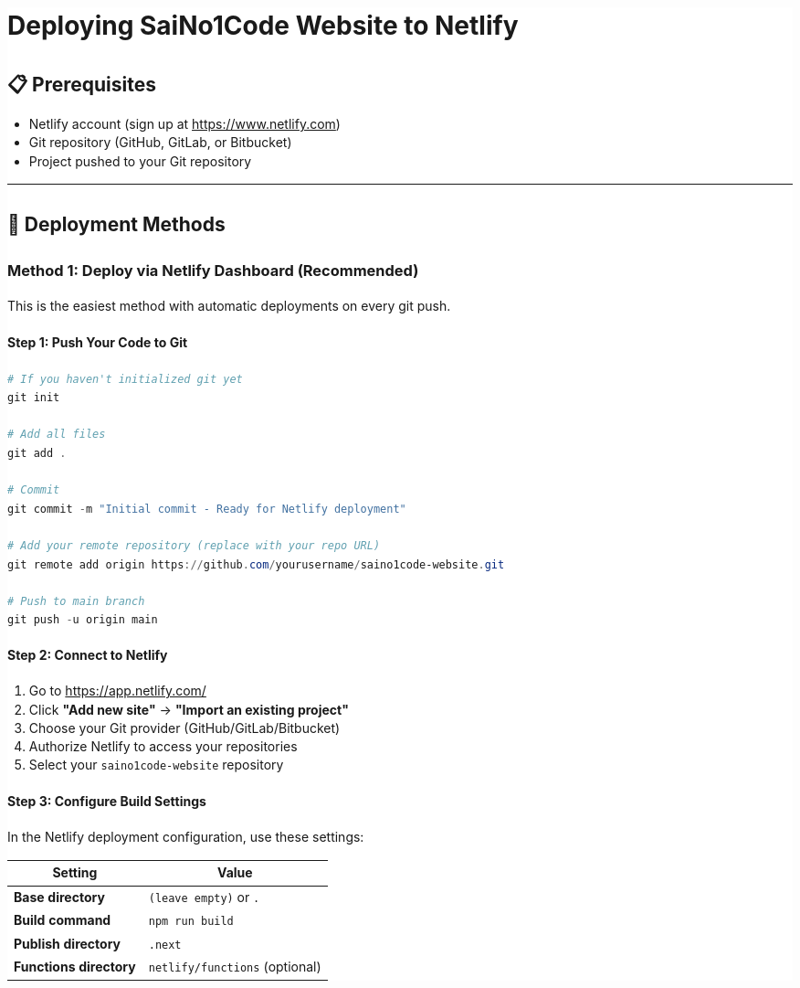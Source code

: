 # Deploying SaiNo1Code Website to Netlify

## 📋 Prerequisites

- Netlify account (sign up at https://www.netlify.com)
- Git repository (GitHub, GitLab, or Bitbucket)
- Project pushed to your Git repository

---

## 🚀 Deployment Methods

### Method 1: Deploy via Netlify Dashboard (Recommended)

This is the easiest method with automatic deployments on every git push.

#### Step 1: Push Your Code to Git

```powershell
# If you haven't initialized git yet
git init

# Add all files
git add .

# Commit
git commit -m "Initial commit - Ready for Netlify deployment"

# Add your remote repository (replace with your repo URL)
git remote add origin https://github.com/yourusername/saino1code-website.git

# Push to main branch
git push -u origin main
```

#### Step 2: Connect to Netlify

1. Go to https://app.netlify.com/
2. Click **"Add new site"** → **"Import an existing project"**
3. Choose your Git provider (GitHub/GitLab/Bitbucket)
4. Authorize Netlify to access your repositories
5. Select your `saino1code-website` repository

#### Step 3: Configure Build Settings

In the Netlify deployment configuration, use these settings:

| Setting | Value |
|---------|-------|
| **Base directory** | `(leave empty)` or `.` |
| **Build command** | `npm run build` |
| **Publish directory** | `.next` |
| **Functions directory** | `netlify/functions` (optional) |
